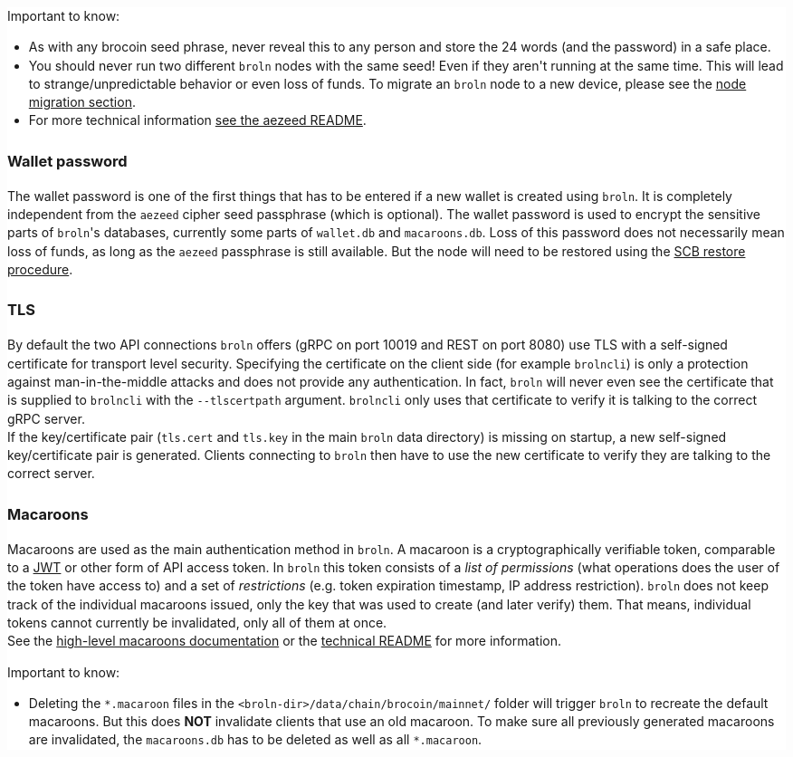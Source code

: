 Important to know:
* As with any brocoin seed phrase, never reveal this to any person and store
  the 24 words (and the password) in a safe place.
* You should never run two different `broln` nodes with the same seed! Even if
  they aren't running at the same time. This will lead to strange/unpredictable
  behavior or even loss of funds. To migrate an `broln` node to a new device,
  please see the [node migration section](#migrating-a-node-to-a-new-device).
* For more technical information [see the aezeed README](../aezeed/README.md).

### Wallet password

The wallet password is one of the first things that has to be entered if a new
wallet is created using `broln`. It is completely independent from the `aezeed`
cipher seed passphrase (which is optional). The wallet password is used to
encrypt the sensitive parts of `broln`'s databases, currently some parts of
`wallet.db` and `macaroons.db`. Loss of this password does not necessarily
mean loss of funds, as long as the `aezeed` passphrase is still available.
But the node will need to be restored using the
[SCB restore procedure](recovery.md).

### TLS

By default the two API connections `broln` offers (gRPC on port 10019 and REST on
port 8080) use TLS with a self-signed certificate for transport level security.
Specifying the certificate on the client side (for example `brolncli`) is only a
protection against man-in-the-middle attacks and does not provide any
authentication. In fact, `broln` will never even see the certificate that is
supplied to `brolncli` with the `--tlscertpath` argument. `brolncli` only uses that
certificate to verify it is talking to the correct gRPC server.   
If the key/certificate pair (`tls.cert` and `tls.key` in the main `broln` data
directory) is missing on startup, a new self-signed key/certificate pair is
generated. Clients connecting to `broln` then have to use the new certificate
to verify they are talking to the correct server.

### Macaroons

Macaroons are used as the main authentication method in `broln`. A macaroon is a
cryptographically verifiable token, comparable to a [JWT](https://jwt.io/)
or other form of API access token. In `broln` this token consists of a _list of
permissions_ (what operations does the user of the token have access to) and a
set of _restrictions_ (e.g. token expiration timestamp, IP address restriction).
`broln` does not keep track of the individual macaroons issued, only the key that
was used to create (and later verify) them. That means, individual tokens cannot
currently be invalidated, only all of them at once.   
See the [high-level macaroons documentation](macaroons.md) or the [technical
README](../macaroons/README.md) for more information.

Important to know:
* Deleting the `*.macaroon` files in the `<broln-dir>/data/chain/brocoin/mainnet/`
  folder will trigger `broln` to recreate the default macaroons. But this does
  **NOT** invalidate clients that use an old macaroon. To make sure all
  previously generated macaroons are invalidated, the `macaroons.db` has to be
  deleted as well as all `*.macaroon`.
